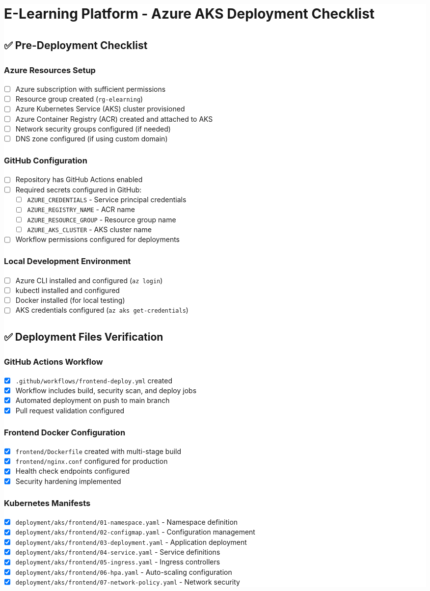 # E-Learning Platform - Azure AKS Deployment Checklist

## ✅ Pre-Deployment Checklist

### Azure Resources Setup
- [ ] Azure subscription with sufficient permissions
- [ ] Resource group created (`rg-elearning`)
- [ ] Azure Kubernetes Service (AKS) cluster provisioned
- [ ] Azure Container Registry (ACR) created and attached to AKS
- [ ] Network security groups configured (if needed)
- [ ] DNS zone configured (if using custom domain)

### GitHub Configuration
- [ ] Repository has GitHub Actions enabled
- [ ] Required secrets configured in GitHub:
  - [ ] `AZURE_CREDENTIALS` - Service principal credentials
  - [ ] `AZURE_REGISTRY_NAME` - ACR name
  - [ ] `AZURE_RESOURCE_GROUP` - Resource group name
  - [ ] `AZURE_AKS_CLUSTER` - AKS cluster name
- [ ] Workflow permissions configured for deployments

### Local Development Environment
- [ ] Azure CLI installed and configured (`az login`)
- [ ] kubectl installed and configured
- [ ] Docker installed (for local testing)
- [ ] AKS credentials configured (`az aks get-credentials`)

## ✅ Deployment Files Verification

### GitHub Actions Workflow
- [x] `.github/workflows/frontend-deploy.yml` created
- [x] Workflow includes build, security scan, and deploy jobs
- [x] Automated deployment on push to main branch
- [x] Pull request validation configured

### Frontend Docker Configuration
- [x] `frontend/Dockerfile` created with multi-stage build
- [x] `frontend/nginx.conf` configured for production
- [x] Health check endpoints configured
- [x] Security hardening implemented

### Kubernetes Manifests
- [x] `deployment/aks/frontend/01-namespace.yaml` - Namespace definition
- [x] `deployment/aks/frontend/02-configmap.yaml` - Configuration management
- [x] `deployment/aks/frontend/03-deployment.yaml` - Application deployment
- [x] `deployment/aks/frontend/04-service.yaml` - Service definitions
- [x] `deployment/aks/frontend/05-ingress.yaml` - Ingress controllers
- [x] `deployment/aks/frontend/06-hpa.yaml` - Auto-scaling configuration
- [x] `deployment/aks/frontend/07-network-policy.yaml` - Network security
